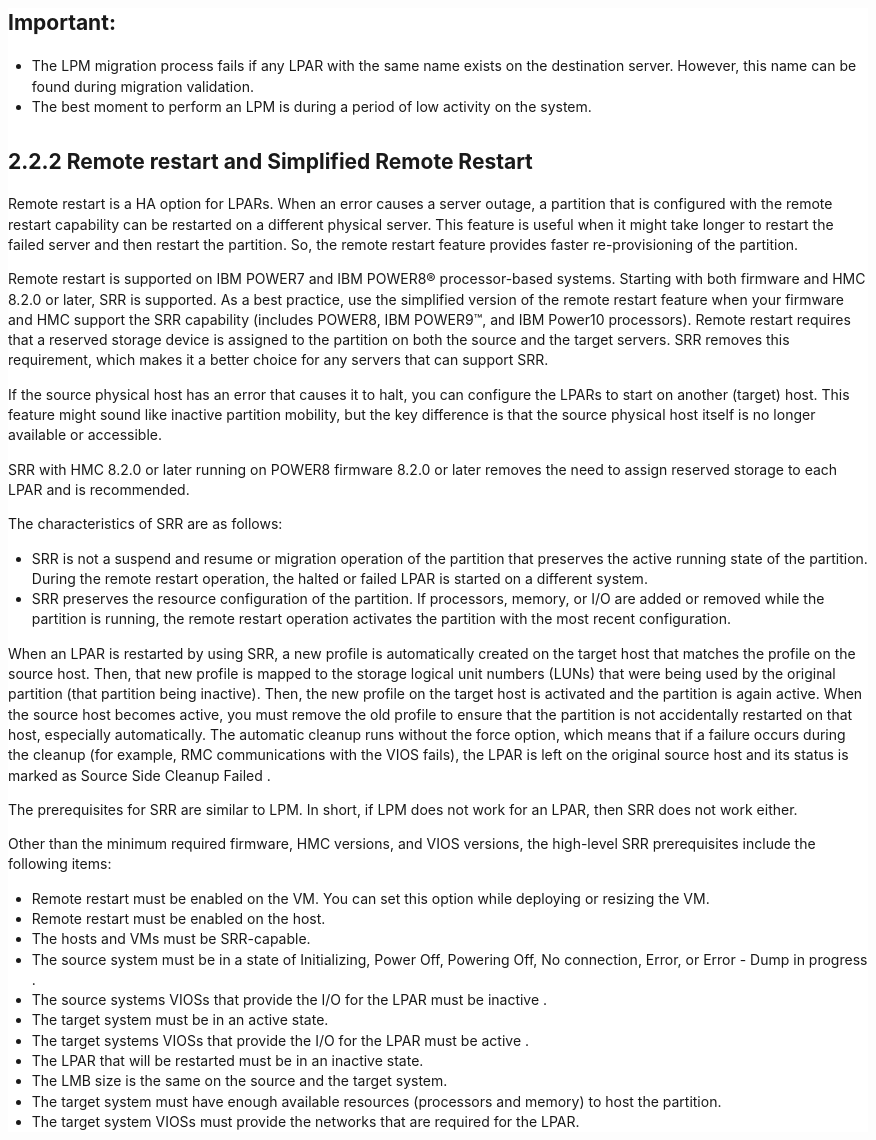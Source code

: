 ## Important:

- The LPM migration process fails if any LPAR with the same name exists on the destination server. However, this name can be found during migration validation.
- The best moment to perform an LPM is during a period of low activity on the system.

## 2.2.2  Remote restart and Simplified Remote Restart

Remote restart is a HA option for LPARs. When an error causes a server outage, a partition that is configured with the remote restart capability can be restarted on a different physical server. This feature is useful when it might take longer to restart the failed server and then restart the partition. So, the remote restart feature provides faster re-provisioning of the partition.

Remote restart is supported on IBM POWER7 and IBM POWER8® processor-based systems. Starting with both firmware and HMC 8.2.0 or later, SRR is supported. As a best practice, use the simplified version of the remote restart feature when your firmware and HMC support the SRR capability (includes POWER8, IBM POWER9™, and IBM Power10 processors). Remote restart requires that a reserved storage device is assigned to the partition on both the source and the target servers. SRR removes this requirement, which makes it a better choice for any servers that can support SRR.

If the source physical host has an error that causes it to halt, you can configure the LPARs to start on another (target) host. This feature might sound like inactive partition mobility, but the key difference is that the source physical host itself is no longer available or accessible.

SRR with HMC 8.2.0 or later running on POWER8 firmware 8.2.0 or later removes the need to assign reserved storage to each LPAR and is recommended.

The characteristics of SRR are as follows:

- SRR is not a suspend and resume or migration operation of the partition that preserves the active running state of the partition. During the remote restart operation, the halted or failed LPAR is started on a different system.
- SRR preserves the resource configuration of the partition. If processors, memory, or I/O are added or removed while the partition is running, the remote restart operation activates the partition with the most recent configuration.

When an LPAR is restarted by using SRR, a new profile is automatically created on the target host that matches the profile on the source host. Then, that new profile is mapped to the storage logical unit numbers (LUNs) that were being used by the original partition (that partition being inactive). Then, the new profile on the target host is activated and the partition is again active. When the source host becomes active, you must remove the old profile to ensure that the partition is not accidentally restarted on that host, especially automatically. The automatic cleanup runs without the force option, which means that if a failure occurs during the cleanup (for example, RMC communications with the VIOS fails), the LPAR is left on the original source host and its status is marked as Source Side Cleanup Failed .

The prerequisites for SRR are similar to LPM. In short, if LPM does not work for an LPAR, then SRR does not work either.

Other than the minimum required firmware, HMC versions, and VIOS versions, the high-level SRR prerequisites include the following items:

- Remote restart must be enabled on the VM. You can set this option while deploying or resizing the VM.
- Remote restart must be enabled on the host.
- The hosts and VMs must be SRR-capable.
- The source system must be in a state of Initializing, Power Off, Powering Off, No connection, Error, or Error - Dump in progress .
- The source systems VIOSs that provide the I/O for the LPAR must be inactive .
- The target system must be in an active state.
- The target systems VIOSs that provide the I/O for the LPAR must be active .
- The LPAR that will be restarted must be in an inactive state.
- The LMB size is the same on the source and the target system.
- The target system must have enough available resources (processors and memory) to host the partition.
- The target system VIOSs must provide the networks that are required for the LPAR.
